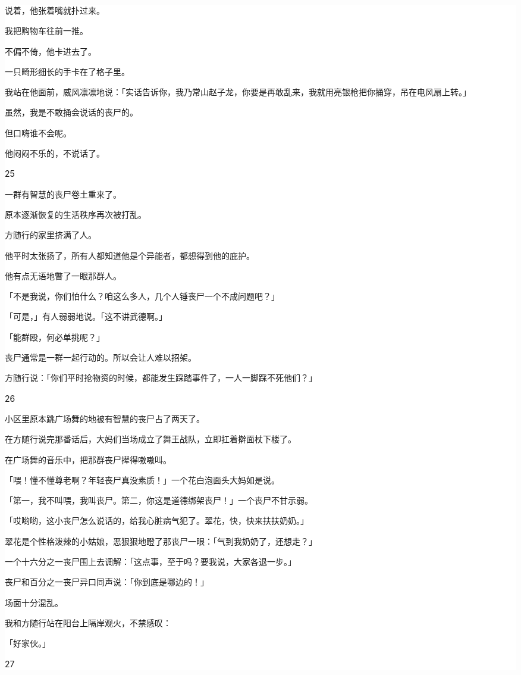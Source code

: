 说着，他张着嘴就扑过来。

我把购物车往前一推。

不偏不倚，他卡进去了。

一只畸形细长的手卡在了格子里。

我站在他面前，威风凛凛地说：「实话告诉你，我乃常山赵子龙，你要是再敢乱来，我就用亮银枪把你捅穿，吊在电风扇上转。」

虽然，我是不敢捅会说话的丧尸的。

但口嗨谁不会呢。

他闷闷不乐的，不说话了。

25

一群有智慧的丧尸卷土重来了。

原本逐渐恢复的生活秩序再次被打乱。

方随行的家里挤满了人。

他平时太张扬了，所有人都知道他是个异能者，都想得到他的庇护。

他有点无语地瞥了一眼那群人。

「不是我说，你们怕什么？咱这么多人，几个人锤丧尸一个不成问题吧？」

「可是，」有人弱弱地说。「这不讲武德啊。」

「能群殴，何必单挑呢？」

丧尸通常是一群一起行动的。所以会让人难以招架。

方随行说：「你们平时抢物资的时候，都能发生踩踏事件了，一人一脚踩不死他们？」

26

小区里原本跳广场舞的地被有智慧的丧尸占了两天了。

在方随行说完那番话后，大妈们当场成立了舞王战队，立即扛着擀面杖下楼了。

在广场舞的音乐中，把那群丧尸撵得嗷嗷叫。

「喂！懂不懂尊老啊？年轻丧尸真没素质！」一个花白泡面头大妈如是说。

「第一，我不叫喂，我叫丧尸。第二，你这是道德绑架丧尸！」一个丧尸不甘示弱。

「哎哟哟，这小丧尸怎么说话的，给我心脏病气犯了。翠花，快，快来扶扶奶奶。」

翠花是个性格泼辣的小姑娘，恶狠狠地瞪了那丧尸一眼：「气到我奶奶了，还想走？」

一个十六分之一丧尸围上去调解：「这点事，至于吗？要我说，大家各退一步。」

丧尸和百分之一丧尸异口同声说：「你到底是哪边的！」

场面十分混乱。

我和方随行站在阳台上隔岸观火，不禁感叹：

「好家伙。」

27
